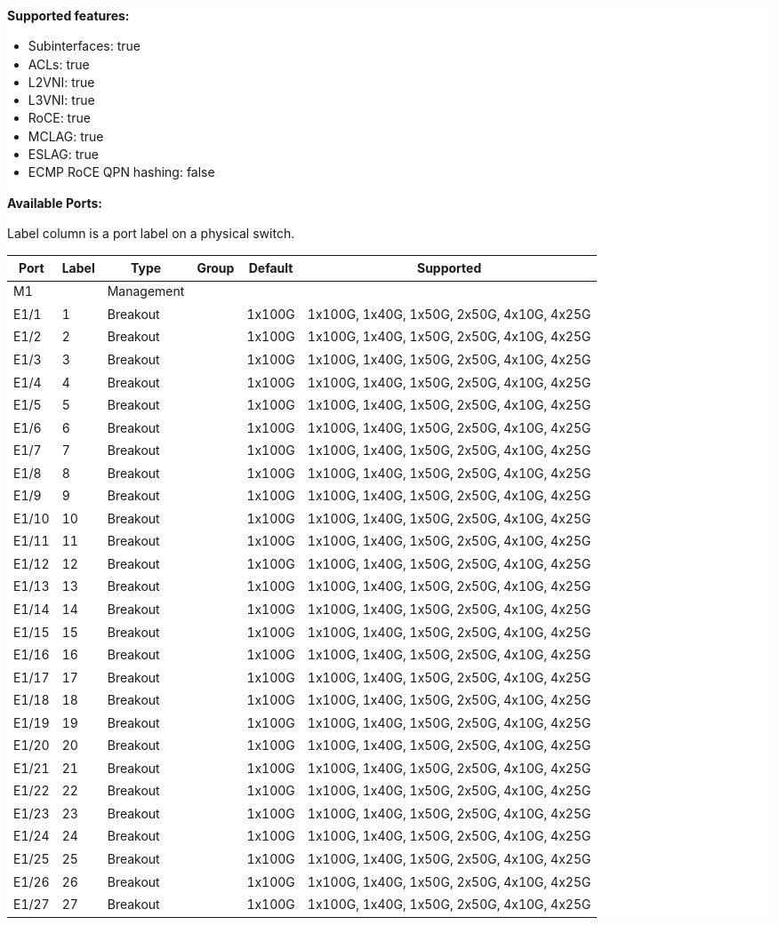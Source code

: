 **Supported features:**

- Subinterfaces: true
- ACLs: true
- L2VNI: true
- L3VNI: true
- RoCE: true
- MCLAG: true
- ESLAG: true
- ECMP RoCE QPN hashing: false

**Available Ports:**

Label column is a port label on a physical switch.

| Port | Label | Type | Group | Default | Supported |
|------|-------|------|-------|---------|-----------|
| M1 |  | Management |  |  |  |
| E1/1 | 1 | Breakout |  | 1x100G | 1x100G, 1x40G, 1x50G, 2x50G, 4x10G, 4x25G |
| E1/2 | 2 | Breakout |  | 1x100G | 1x100G, 1x40G, 1x50G, 2x50G, 4x10G, 4x25G |
| E1/3 | 3 | Breakout |  | 1x100G | 1x100G, 1x40G, 1x50G, 2x50G, 4x10G, 4x25G |
| E1/4 | 4 | Breakout |  | 1x100G | 1x100G, 1x40G, 1x50G, 2x50G, 4x10G, 4x25G |
| E1/5 | 5 | Breakout |  | 1x100G | 1x100G, 1x40G, 1x50G, 2x50G, 4x10G, 4x25G |
| E1/6 | 6 | Breakout |  | 1x100G | 1x100G, 1x40G, 1x50G, 2x50G, 4x10G, 4x25G |
| E1/7 | 7 | Breakout |  | 1x100G | 1x100G, 1x40G, 1x50G, 2x50G, 4x10G, 4x25G |
| E1/8 | 8 | Breakout |  | 1x100G | 1x100G, 1x40G, 1x50G, 2x50G, 4x10G, 4x25G |
| E1/9 | 9 | Breakout |  | 1x100G | 1x100G, 1x40G, 1x50G, 2x50G, 4x10G, 4x25G |
| E1/10 | 10 | Breakout |  | 1x100G | 1x100G, 1x40G, 1x50G, 2x50G, 4x10G, 4x25G |
| E1/11 | 11 | Breakout |  | 1x100G | 1x100G, 1x40G, 1x50G, 2x50G, 4x10G, 4x25G |
| E1/12 | 12 | Breakout |  | 1x100G | 1x100G, 1x40G, 1x50G, 2x50G, 4x10G, 4x25G |
| E1/13 | 13 | Breakout |  | 1x100G | 1x100G, 1x40G, 1x50G, 2x50G, 4x10G, 4x25G |
| E1/14 | 14 | Breakout |  | 1x100G | 1x100G, 1x40G, 1x50G, 2x50G, 4x10G, 4x25G |
| E1/15 | 15 | Breakout |  | 1x100G | 1x100G, 1x40G, 1x50G, 2x50G, 4x10G, 4x25G |
| E1/16 | 16 | Breakout |  | 1x100G | 1x100G, 1x40G, 1x50G, 2x50G, 4x10G, 4x25G |
| E1/17 | 17 | Breakout |  | 1x100G | 1x100G, 1x40G, 1x50G, 2x50G, 4x10G, 4x25G |
| E1/18 | 18 | Breakout |  | 1x100G | 1x100G, 1x40G, 1x50G, 2x50G, 4x10G, 4x25G |
| E1/19 | 19 | Breakout |  | 1x100G | 1x100G, 1x40G, 1x50G, 2x50G, 4x10G, 4x25G |
| E1/20 | 20 | Breakout |  | 1x100G | 1x100G, 1x40G, 1x50G, 2x50G, 4x10G, 4x25G |
| E1/21 | 21 | Breakout |  | 1x100G | 1x100G, 1x40G, 1x50G, 2x50G, 4x10G, 4x25G |
| E1/22 | 22 | Breakout |  | 1x100G | 1x100G, 1x40G, 1x50G, 2x50G, 4x10G, 4x25G |
| E1/23 | 23 | Breakout |  | 1x100G | 1x100G, 1x40G, 1x50G, 2x50G, 4x10G, 4x25G |
| E1/24 | 24 | Breakout |  | 1x100G | 1x100G, 1x40G, 1x50G, 2x50G, 4x10G, 4x25G |
| E1/25 | 25 | Breakout |  | 1x100G | 1x100G, 1x40G, 1x50G, 2x50G, 4x10G, 4x25G |
| E1/26 | 26 | Breakout |  | 1x100G | 1x100G, 1x40G, 1x50G, 2x50G, 4x10G, 4x25G |
| E1/27 | 27 | Breakout |  | 1x100G | 1x100G, 1x40G, 1x50G, 2x50G, 4x10G, 4x25G |